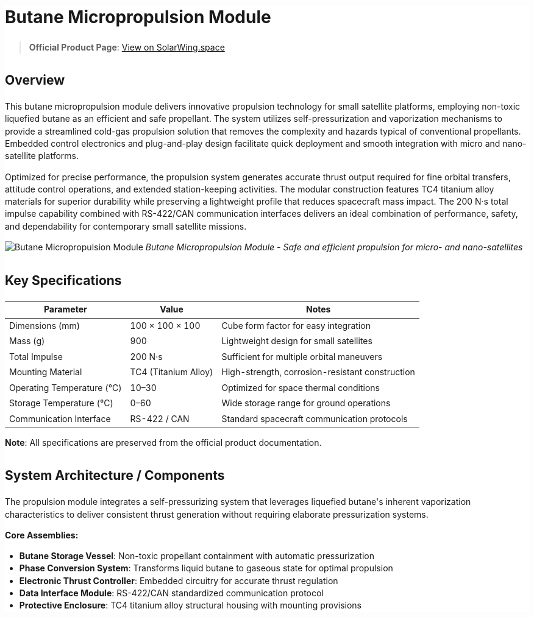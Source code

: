 # Butane Micropropulsion Module

> **Official Product Page**: [View on SolarWing.space](https://solarwing.space/products/spacecraft-systems/propulsion/butane-micropropulsion-module)

## Overview

This butane micropropulsion module delivers innovative propulsion technology for small satellite platforms, employing non-toxic liquefied butane as an efficient and safe propellant. The system utilizes self-pressurization and vaporization mechanisms to provide a streamlined cold-gas propulsion solution that removes the complexity and hazards typical of conventional propellants. Embedded control electronics and plug-and-play design facilitate quick deployment and smooth integration with micro and nano-satellite platforms.

Optimized for precise performance, the propulsion system generates accurate thrust output required for fine orbital transfers, attitude control operations, and extended station-keeping activities. The modular construction features TC4 titanium alloy materials for superior durability while preserving a lightweight profile that reduces spacecraft mass impact. The 200 N·s total impulse capability combined with RS-422/CAN communication interfaces delivers an ideal combination of performance, safety, and dependability for contemporary small satellite missions.

![Butane Micropropulsion Module](https://solarwing.space/images/products/butane-micropropulsion-module/hero.webp)
*Butane Micropropulsion Module - Safe and efficient propulsion for micro- and nano-satellites*

## Key Specifications

| Parameter | Value | Notes |
|-----------|-------|-------|
| Dimensions (mm) | 100 × 100 × 100 | Cube form factor for easy integration |
| Mass (g) | 900 | Lightweight design for small satellites |
| Total Impulse | 200 N·s | Sufficient for multiple orbital maneuvers |
| Mounting Material | TC4 (Titanium Alloy) | High-strength, corrosion-resistant construction |
| Operating Temperature (°C) | 10–30 | Optimized for space thermal conditions |
| Storage Temperature (°C) | 0–60 | Wide storage range for ground operations |
| Communication Interface | RS-422 / CAN | Standard spacecraft communication protocols |

**Note**: All specifications are preserved from the official product documentation.

## System Architecture / Components

The propulsion module integrates a self-pressurizing system that leverages liquefied butane's inherent vaporization characteristics to deliver consistent thrust generation without requiring elaborate pressurization systems.

**Core Assemblies:**
- **Butane Storage Vessel**: Non-toxic propellant containment with automatic pressurization
- **Phase Conversion System**: Transforms liquid butane to gaseous state for optimal propulsion
- **Electronic Thrust Controller**: Embedded circuitry for accurate thrust regulation
- **Data Interface Module**: RS-422/CAN standardized communication protocol
- **Protective Enclosure**: TC4 titanium alloy structural housing with mounting provisions
